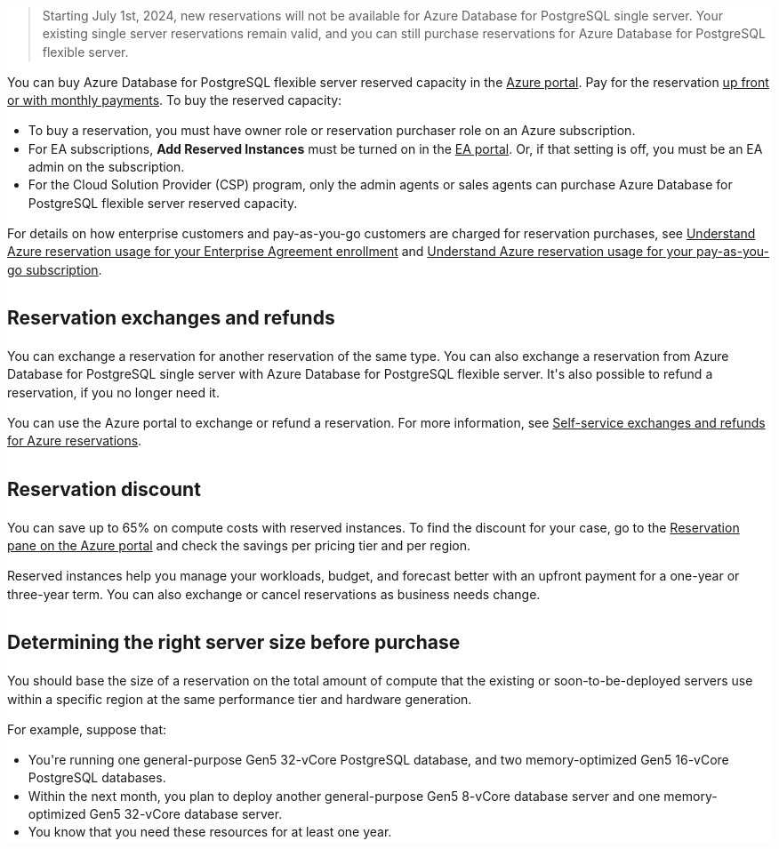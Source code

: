 > Starting July 1st, 2024, new reservations will not be available for Azure Database for PostgreSQL single server. Your existing single server reservations remain valid, and you can still purchase reservations for Azure Database for PostgreSQL flexible server.

You can buy Azure Database for PostgreSQL flexible server reserved capacity in the [Azure portal](https://portal.azure.com/). Pay for the reservation [up front or with monthly payments](../../cost-management-billing/reservations/prepare-buy-reservation.md). To buy the reserved capacity:

* To buy a reservation, you must have owner role or reservation purchaser role on an Azure subscription.
* For EA subscriptions, **Add Reserved Instances** must be turned on in the [EA portal](https://ea.azure.com/). Or, if that setting is off, you must be an EA admin on the subscription.
* For the Cloud Solution Provider (CSP) program, only the admin agents or sales agents can purchase Azure Database for PostgreSQL flexible server reserved capacity.

For details on how enterprise customers and pay-as-you-go customers are charged for reservation purchases, see [Understand Azure reservation usage for your Enterprise Agreement enrollment](../../cost-management-billing/reservations/understand-reserved-instance-usage-ea.md) and [Understand Azure reservation usage for your pay-as-you-go subscription](../../cost-management-billing/reservations/understand-reserved-instance-usage.md).

## Reservation exchanges and refunds

You can exchange a reservation for another reservation of the same type. You can also exchange a reservation from Azure Database for PostgreSQL single server with Azure Database for PostgreSQL flexible server. It's also possible to refund a reservation, if you no longer need it.

You can use the Azure portal to exchange or refund a reservation. For more information, see [Self-service exchanges and refunds for Azure reservations](../../cost-management-billing/reservations/exchange-and-refund-azure-reservations.md).

## Reservation discount

You can save up to 65% on compute costs with reserved instances. To find the discount for your case, go to the [Reservation pane on the Azure portal](https://aka.ms/reservations) and check the savings per pricing tier and per region.

Reserved instances help you manage your workloads, budget, and forecast better with an upfront payment for a one-year or three-year term. You can also exchange or cancel reservations as business needs change.

## Determining the right server size before purchase

You should base the size of a reservation on the total amount of compute that the existing or soon-to-be-deployed servers use within a specific region at the same performance tier and hardware generation.

For example, suppose that:

* You're running one general-purpose Gen5 32-vCore PostgreSQL database, and two memory-optimized Gen5 16-vCore PostgreSQL databases.
* Within the next month, you plan to deploy another general-purpose Gen5 8-vCore database server and one memory-optimized Gen5 32-vCore database server.
* You know that you need these resources for at least one year.
